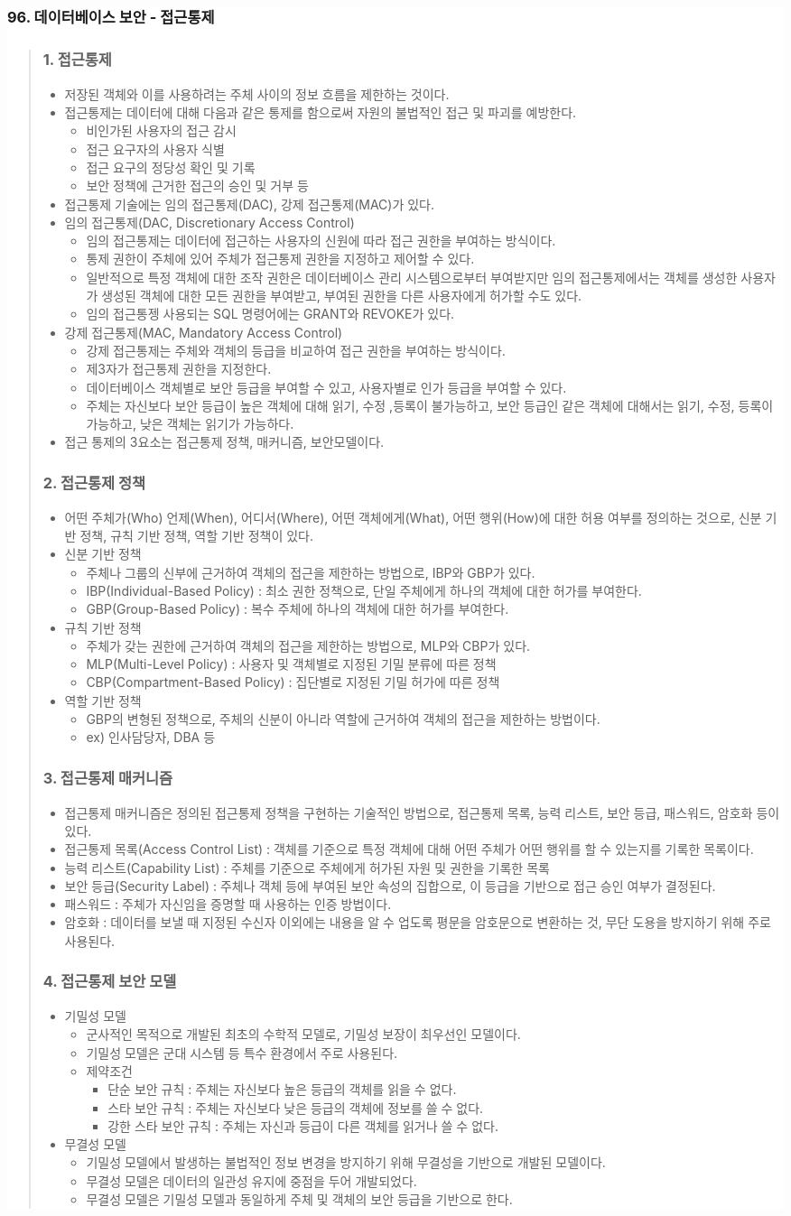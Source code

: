 ### 96. 데이터베이스 보안 - 접근통제

> ### 1. 접근통제
>
> - 저장된 객체와 이를 사용하려는 주체 사이의 정보 흐름을 제한하는 것이다.
> - 접근통제는 데이터에 대해 다음과 같은 통제를 함으로써 자원의 불법적인 접근 및 파괴를 예방한다.
>   - 비인가된 사용자의 접근 감시
>   - 접근 요구자의 사용자 식별
>   - 접근 요구의 정당성 확인 및 기록
>   - 보안 정책에 근거한 접근의 승인 및 거부 등
> - 접근통제 기술에는 임의 접근통제(DAC), 강제 접근통제(MAC)가 있다.
> - 임의 접근통제(DAC, Discretionary Access Control)
>   - 임의 접근통제는 데이터에 접근하는 사용자의 신원에 따라 접근 권한을 부여하는 방식이다.
>   - 통제 권한이 주체에 있어 주체가 접근통제 권한을 지정하고 제어할 수 있다.
>   - 일반적으로 특정 객체에 대한 조작 권한은 데이터베이스 관리 시스템으로부터 부여받지만 임의 접근통제에서는 객체를 생성한 사용자가 생성된 객체에 대한 모든 권한을 부여받고, 부여된 권한을 다른 사용자에게 허가할 수도 있다.
>   - 임의 접근통젱 사용되는 SQL 명령어에는 GRANT와 REVOKE가 있다.
> - 강제 접근통제(MAC, Mandatory Access Control)
>   - 강제 접근통제는 주체와 객체의 등급을 비교하여 접근 권한을 부여하는 방식이다.
>   - 제3자가 접근통제 권한을 지정한다.
>   - 데이터베이스 객체별로 보안 등급을 부여할 수 있고, 사용자별로 인가 등급을 부여할 수 있다.
>   - 주체는 자신보다 보안 등급이 높은 객체에 대해 읽기, 수정 ,등록이 불가능하고, 보안 등급인 같은 객체에 대해서는 읽기, 수정, 등록이 가능하고, 낮은 객체는 읽기가 가능하다.
> - 접근 통제의 3요소는 접근통제 정책, 매커니즘, 보안모델이다.
>
> ### 2. 접근통제 정책
>
> - 어떤 주체가(Who) 언제(When), 어디서(Where), 어떤 객체에게(What), 어떤 행위(How)에 대한 허용 여부를 정의하는 것으로, 신분 기반 정책, 규칙 기반 정책, 역할 기반 정책이 있다.
> - 신분 기반 정책
>   - 주체나 그룹의 신부에 근거하여 객체의 접근을 제한하는 방법으로, IBP와 GBP가 있다.
>   - IBP(Individual-Based Policy) : 최소 권한 정책으로, 단일 주체에게 하나의 객체에 대한 허가를 부여한다.
>   - GBP(Group-Based Policy) : 복수 주체에 하나의 객체에 대한 허가를 부여한다.
> - 규칙 기반 정책
>   - 주체가 갖는 권한에 근거하여 객체의 접근을 제한하는 방법으로, MLP와 CBP가 있다.
>   - MLP(Multi-Level Policy) : 사용자 및 객체별로 지정된 기밀 분류에 따른 정책
>   - CBP(Compartment-Based Policy) : 집단별로 지정된 기밀 허가에 따른 정책
> - 역할 기반 정책
>   - GBP의 변형된 정책으로, 주체의 신분이 아니라 역할에 근거하여 객체의 접근을 제한하는 방법이다.
>   - ex) 인사담당자, DBA 등
>
> ### 3. 접근통제 매커니즘
>
> - 접근통제 매커니즘은 정의된 접근통제 정책을 구현하는 기술적인 방법으로, 접근통제 목록, 능력 리스트, 보안 등급, 패스워드, 암호화 등이 있다.
> - 접근통제 목록(Access Control List) : 객체를 기준으로 특정 객체에 대해 어떤 주체가 어떤 행위를 할 수 있는지를 기록한 목록이다.
> - 능력 리스트(Capability List) : 주체를 기준으로 주체에게 허가된 자원 및 권한을 기록한 목록
> - 보안 등급(Security Label) : 주체나 객체 등에 부여된 보안 속성의 집합으로, 이 등급을 기반으로 접근 승인 여부가 결정된다.
> - 패스워드 : 주체가 자신임을 증명할 때 사용하는 인증 방법이다.
> - 암호화 : 데이터를 보낼 때 지정된 수신자 이외에는 내용을 알 수 업도록 평문을 암호문으로 변환하는 것, 무단 도용을 방지하기 위해 주로 사용된다.
>
> ### 4. 접근통제 보안 모델
>
> - 기밀성 모델
>   - 군사적인 목적으로 개발된 최초의 수학적 모델로, 기밀성 보장이 최우선인 모델이다.
>   - 기밀성 모델은 군대 시스템 등 특수 환경에서 주로 사용된다.
>   - 제약조건
>     - 단순 보안 규칙 : 주체는 자신보다 높은 등급의 객체를 읽을 수 없다.
>     - 스타 보안 규칙 : 주체는 자신보다 낮은 등급의 객체에 정보를 쓸 수 없다.
>     - 강한 스타 보안 규칙 : 주체는 자신과 등급이 다른 객체를 읽거나 쓸 수 없다.
> - 무결성 모델
>   - 기밀성 모델에서 발생하는 불법적인 정보 변경을 방지하기 위해 무결성을 기반으로 개발된 모델이다.
>   - 무결성 모델은 데이터의 일관성 유지에 중점을 두어 개발되었다.
>   - 무결성 모델은 기밀성 모델과 동일하게 주체 및 객체의 보안 등급을 기반으로 한다.